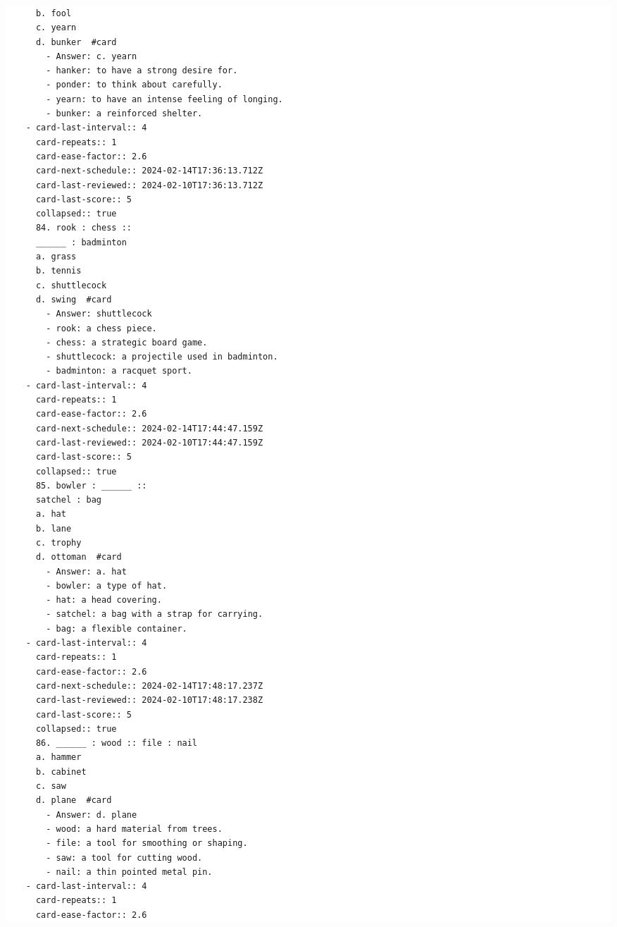 		  b. fool  
		  c. yearn  
		  d. bunker  #card
			- Answer: c. yearn
			- hanker: to have a strong desire for.
			- ponder: to think about carefully.
			- yearn: to have an intense feeling of longing.
			- bunker: a reinforced shelter.
		- card-last-interval:: 4
		  card-repeats:: 1
		  card-ease-factor:: 2.6
		  card-next-schedule:: 2024-02-14T17:36:13.712Z
		  card-last-reviewed:: 2024-02-10T17:36:13.712Z
		  card-last-score:: 5
		  collapsed:: true
		  84. rook : chess ::
		  ______ : badminton  
		  a. grass  
		  b. tennis  
		  c. shuttlecock  
		  d. swing  #card
			- Answer: shuttlecock
			- rook: a chess piece.
			- chess: a strategic board game.
			- shuttlecock: a projectile used in badminton.
			- badminton: a racquet sport.
		- card-last-interval:: 4
		  card-repeats:: 1
		  card-ease-factor:: 2.6
		  card-next-schedule:: 2024-02-14T17:44:47.159Z
		  card-last-reviewed:: 2024-02-10T17:44:47.159Z
		  card-last-score:: 5
		  collapsed:: true
		  85. bowler : ______ ::
		  satchel : bag  
		  a. hat  
		  b. lane  
		  c. trophy  
		  d. ottoman  #card
			- Answer: a. hat
			- bowler: a type of hat.
			- hat: a head covering.
			- satchel: a bag with a strap for carrying.
			- bag: a flexible container.
		- card-last-interval:: 4
		  card-repeats:: 1
		  card-ease-factor:: 2.6
		  card-next-schedule:: 2024-02-14T17:48:17.237Z
		  card-last-reviewed:: 2024-02-10T17:48:17.238Z
		  card-last-score:: 5
		  collapsed:: true
		  86. ______ : wood :: file : nail
		  a. hammer  
		  b. cabinet  
		  c. saw  
		  d. plane  #card
			- Answer: d. plane
			- wood: a hard material from trees.
			- file: a tool for smoothing or shaping.
			- saw: a tool for cutting wood.
			- nail: a thin pointed metal pin.
		- card-last-interval:: 4
		  card-repeats:: 1
		  card-ease-factor:: 2.6